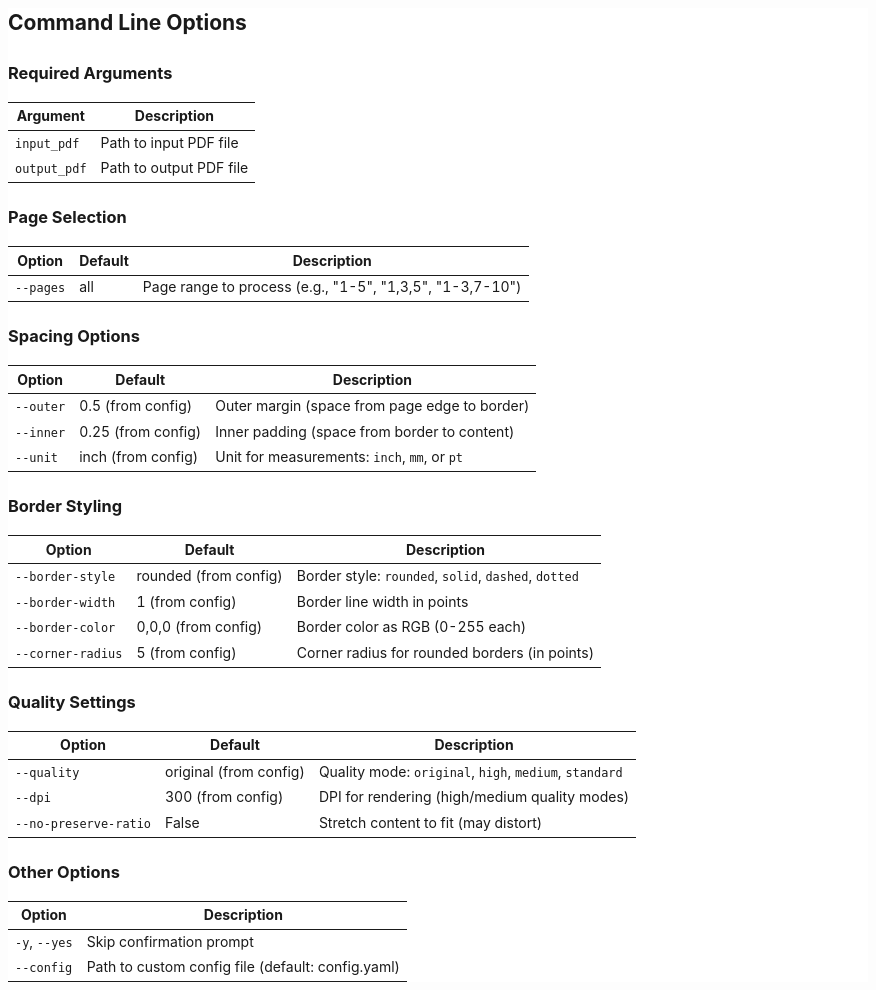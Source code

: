 ## Command Line Options

### Required Arguments
| Argument | Description |
|----------|-------------|
| `input_pdf` | Path to input PDF file |
| `output_pdf` | Path to output PDF file |

### Page Selection
| Option | Default | Description |
|--------|---------|-------------|
| `--pages` | all | Page range to process (e.g., "1-5", "1,3,5", "1-3,7-10") |

### Spacing Options
| Option | Default | Description |
|--------|---------|-------------|
| `--outer` | 0.5 (from config) | Outer margin (space from page edge to border) |
| `--inner` | 0.25 (from config) | Inner padding (space from border to content) |
| `--unit` | inch (from config) | Unit for measurements: `inch`, `mm`, or `pt` |

### Border Styling
| Option | Default | Description |
|--------|---------|-------------|
| `--border-style` | rounded (from config) | Border style: `rounded`, `solid`, `dashed`, `dotted` |
| `--border-width` | 1 (from config) | Border line width in points |
| `--border-color` | 0,0,0 (from config) | Border color as RGB (0-255 each) |
| `--corner-radius` | 5 (from config) | Corner radius for rounded borders (in points) |

### Quality Settings
| Option | Default | Description |
|--------|---------|-------------|
| `--quality` | original (from config) | Quality mode: `original`, `high`, `medium`, `standard` |
| `--dpi` | 300 (from config) | DPI for rendering (high/medium quality modes) |
| `--no-preserve-ratio` | False | Stretch content to fit (may distort) |

### Other Options
| Option | Description |
|--------|-------------|
| `-y`, `--yes` | Skip confirmation prompt |
| `--config` | Path to custom config file (default: config.yaml) |

